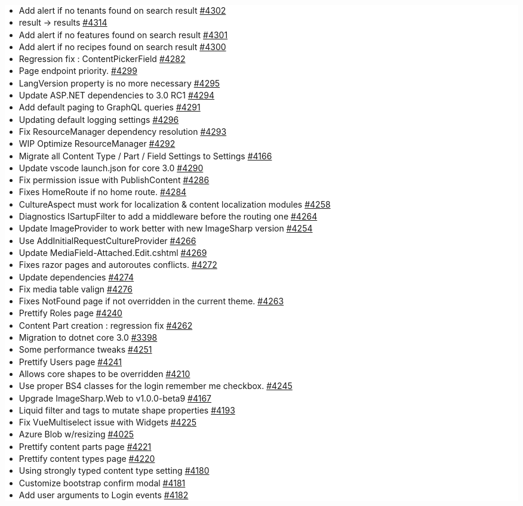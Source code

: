 - Add alert if no tenants found on search result [#4302](https://github.com/OrchardCMS/OrchardCore/pull/4302)
- result -> results [#4314](https://github.com/OrchardCMS/OrchardCore/pull/4314)
- Add alert if no features found on search result [#4301](https://github.com/OrchardCMS/OrchardCore/pull/4301)
- Add alert if no recipes found on search result [#4300](https://github.com/OrchardCMS/OrchardCore/pull/4300)
- Regression fix : ContentPickerField [#4282](https://github.com/OrchardCMS/OrchardCore/pull/4282)
- Page endpoint priority. [#4299](https://github.com/OrchardCMS/OrchardCore/pull/4299)
- LangVersion property is no more necessary [#4295](https://github.com/OrchardCMS/OrchardCore/pull/4295)
- Update ASP.NET dependencies to 3.0 RC1 [#4294](https://github.com/OrchardCMS/OrchardCore/pull/4294)
- Add default paging to GraphQL queries [#4291](https://github.com/OrchardCMS/OrchardCore/pull/4291)
- Updating default logging settings [#4296](https://github.com/OrchardCMS/OrchardCore/pull/4296)
- Fix ResourceManager dependency resolution [#4293](https://github.com/OrchardCMS/OrchardCore/pull/4293)
- WIP Optimize ResourceManager [#4292](https://github.com/OrchardCMS/OrchardCore/pull/4292)
- Migrate all Content Type / Part / Field Settings to Settings<T> [#4166](https://github.com/OrchardCMS/OrchardCore/pull/4166)
- Update vscode launch.json for core 3.0 [#4290](https://github.com/OrchardCMS/OrchardCore/pull/4290)
- Fix permission issue with PublishContent [#4286](https://github.com/OrchardCMS/OrchardCore/pull/4286)
- Fixes HomeRoute if no home route. [#4284](https://github.com/OrchardCMS/OrchardCore/pull/4284)
- CultureAspect must work for localization & content localization modules [#4258](https://github.com/OrchardCMS/OrchardCore/pull/4258)
- Diagnostics ISartupFilter to add a middleware before the routing one [#4264](https://github.com/OrchardCMS/OrchardCore/pull/4264)
- Update ImageProvider to work better with new ImageSharp version [#4254](https://github.com/OrchardCMS/OrchardCore/pull/4254)
- Use AddInitialRequestCultureProvider [#4266](https://github.com/OrchardCMS/OrchardCore/pull/4266)
- Update MediaField-Attached.Edit.cshtml [#4269](https://github.com/OrchardCMS/OrchardCore/pull/4269)
- Fixes razor pages and autoroutes conflicts. [#4272](https://github.com/OrchardCMS/OrchardCore/pull/4272)
- Update dependencies [#4274](https://github.com/OrchardCMS/OrchardCore/pull/4274)
- Fix media table valign [#4276](https://github.com/OrchardCMS/OrchardCore/pull/4276)
- Fixes NotFound page if not overridden in the current theme. [#4263](https://github.com/OrchardCMS/OrchardCore/pull/4263)
- Prettify Roles page [#4240](https://github.com/OrchardCMS/OrchardCore/pull/4240)
- Content Part creation : regression fix [#4262](https://github.com/OrchardCMS/OrchardCore/pull/4262)
- Migration to dotnet core 3.0 [#3398](https://github.com/OrchardCMS/OrchardCore/pull/3398)
- Some performance tweaks [#4251](https://github.com/OrchardCMS/OrchardCore/pull/4251)
- Prettify Users page [#4241](https://github.com/OrchardCMS/OrchardCore/pull/4241)
- Allows core shapes to be overridden [#4210](https://github.com/OrchardCMS/OrchardCore/pull/4210)
- Use proper BS4 classes for the login remember me checkbox. [#4245](https://github.com/OrchardCMS/OrchardCore/pull/4245)
- Upgrade ImageSharp.Web to v1.0.0-beta9 [#4167](https://github.com/OrchardCMS/OrchardCore/pull/4167)
- Liquid filter and tags to mutate shape properties [#4193](https://github.com/OrchardCMS/OrchardCore/pull/4193)
- Fix VueMultiselect issue with Widgets [#4225](https://github.com/OrchardCMS/OrchardCore/pull/4225)
- Azure Blob w/resizing [#4025](https://github.com/OrchardCMS/OrchardCore/pull/4025)
- Prettify content parts page [#4221](https://github.com/OrchardCMS/OrchardCore/pull/4221)
- Prettify content types page [#4220](https://github.com/OrchardCMS/OrchardCore/pull/4220)
- Using strongly typed content type setting [#4180](https://github.com/OrchardCMS/OrchardCore/pull/4180)
- Customize bootstrap confirm modal [#4181](https://github.com/OrchardCMS/OrchardCore/pull/4181)
- Add user arguments to Login events [#4182](https://github.com/OrchardCMS/OrchardCore/pull/4182)